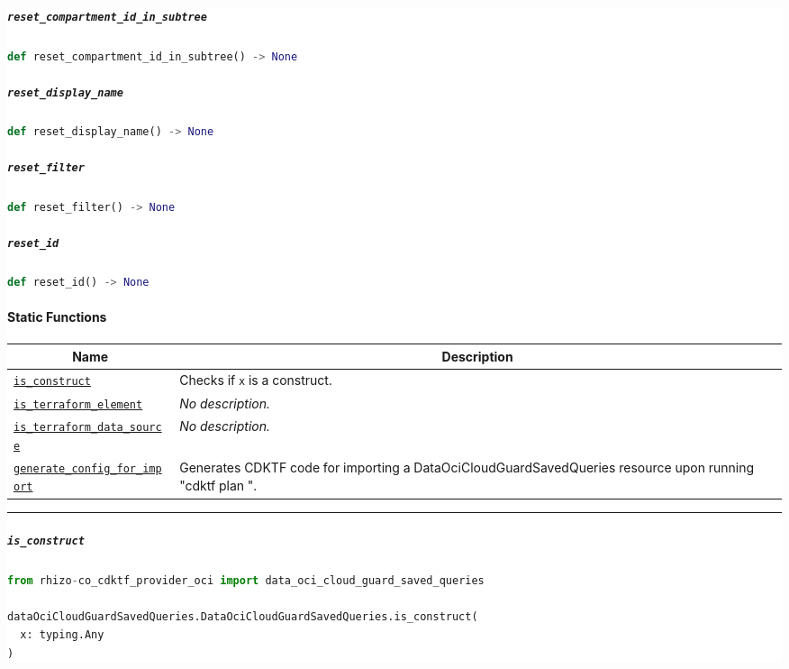 ##### `reset_compartment_id_in_subtree` <a name="reset_compartment_id_in_subtree" id="rhizo-co-terraform-provider-oci.dataOciCloudGuardSavedQueries.DataOciCloudGuardSavedQueries.resetCompartmentIdInSubtree"></a>

```python
def reset_compartment_id_in_subtree() -> None
```

##### `reset_display_name` <a name="reset_display_name" id="rhizo-co-terraform-provider-oci.dataOciCloudGuardSavedQueries.DataOciCloudGuardSavedQueries.resetDisplayName"></a>

```python
def reset_display_name() -> None
```

##### `reset_filter` <a name="reset_filter" id="rhizo-co-terraform-provider-oci.dataOciCloudGuardSavedQueries.DataOciCloudGuardSavedQueries.resetFilter"></a>

```python
def reset_filter() -> None
```

##### `reset_id` <a name="reset_id" id="rhizo-co-terraform-provider-oci.dataOciCloudGuardSavedQueries.DataOciCloudGuardSavedQueries.resetId"></a>

```python
def reset_id() -> None
```

#### Static Functions <a name="Static Functions" id="Static Functions"></a>

| **Name** | **Description** |
| --- | --- |
| <code><a href="#rhizo-co-terraform-provider-oci.dataOciCloudGuardSavedQueries.DataOciCloudGuardSavedQueries.isConstruct">is_construct</a></code> | Checks if `x` is a construct. |
| <code><a href="#rhizo-co-terraform-provider-oci.dataOciCloudGuardSavedQueries.DataOciCloudGuardSavedQueries.isTerraformElement">is_terraform_element</a></code> | *No description.* |
| <code><a href="#rhizo-co-terraform-provider-oci.dataOciCloudGuardSavedQueries.DataOciCloudGuardSavedQueries.isTerraformDataSource">is_terraform_data_source</a></code> | *No description.* |
| <code><a href="#rhizo-co-terraform-provider-oci.dataOciCloudGuardSavedQueries.DataOciCloudGuardSavedQueries.generateConfigForImport">generate_config_for_import</a></code> | Generates CDKTF code for importing a DataOciCloudGuardSavedQueries resource upon running "cdktf plan <stack-name>". |

---

##### `is_construct` <a name="is_construct" id="rhizo-co-terraform-provider-oci.dataOciCloudGuardSavedQueries.DataOciCloudGuardSavedQueries.isConstruct"></a>

```python
from rhizo-co_cdktf_provider_oci import data_oci_cloud_guard_saved_queries

dataOciCloudGuardSavedQueries.DataOciCloudGuardSavedQueries.is_construct(
  x: typing.Any
)
```
